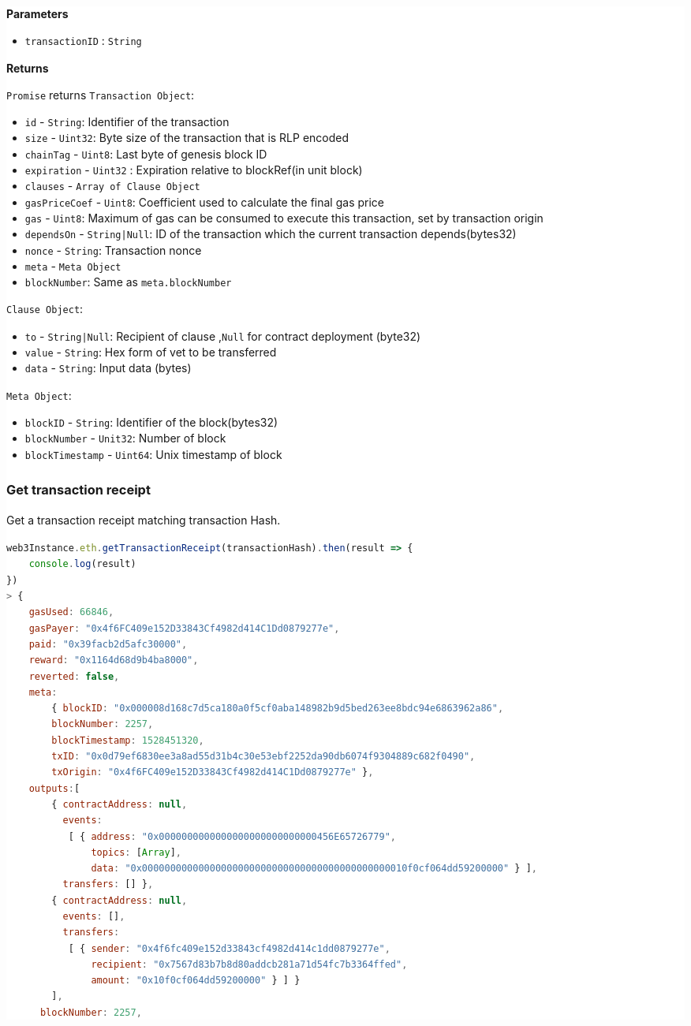 **Parameters**

- `transactionID` : `String`

**Returns**
 
`Promise` returns `Transaction Object`:

+ `id` - `String`: Identifier of the transaction
+ `size` - `Uint32`: Byte size of the transaction that is RLP encoded
+ `chainTag` - `Uint8`: Last byte of genesis block ID  
+ `expiration` - `Uint32` : Expiration relative to blockRef(in unit block)
+ `clauses` - `Array of Clause Object` 
+ `gasPriceCoef` - `Uint8`: Coefficient used to calculate the final gas price
+ `gas`  - `Uint8`: Maximum of gas can be consumed to execute this transaction, set by transaction origin
+ `dependsOn` - `String|Null`: ID of the transaction which the current transaction depends(bytes32)
+ `nonce` - `String`: Transaction nonce
+ `meta` - `Meta Object`
+ `blockNumber`: Same as `meta.blockNumber`

`Clause Object`:

+ `to` - `String|Null`: Recipient of clause ,`Null` for contract deployment (byte32) 
+ `value` - `String`: Hex form of vet to be transferred
+ `data` - `String`: Input data (bytes)

`Meta Object`:

+ `blockID` - `String`: Identifier of the block(bytes32)
+ `blockNumber` - `Unit32`: Number of block 
+ `blockTimestamp` - `Uint64`: Unix timestamp of block

### Get transaction receipt

Get a transaction receipt matching transaction Hash.

``` javascript
web3Instance.eth.getTransactionReceipt(transactionHash).then(result => {
	console.log(result)
})
> { 
    gasUsed: 66846,
    gasPayer: "0x4f6FC409e152D33843Cf4982d414C1Dd0879277e",
    paid: "0x39facb2d5afc30000",
    reward: "0x1164d68d9b4ba8000",
    reverted: false,
    meta:
        { blockID: "0x000008d168c7d5ca180a0f5cf0aba148982b9d5bed263ee8bdc94e6863962a86",
        blockNumber: 2257,
        blockTimestamp: 1528451320,
        txID: "0x0d79ef6830ee3a8ad55d31b4c30e53ebf2252da90db6074f9304889c682f0490",
        txOrigin: "0x4f6FC409e152D33843Cf4982d414C1Dd0879277e" },
    outputs:[
        { contractAddress: null,
          events:
           [ { address: "0x0000000000000000000000000000456E65726779",
               topics: [Array],
               data: "0x00000000000000000000000000000000000000000000010f0cf064dd59200000" } ],
          transfers: [] },
        { contractAddress: null,
          events: [],
          transfers:
           [ { sender: "0x4f6fc409e152d33843cf4982d414c1dd0879277e",
               recipient: "0x7567d83b7b8d80addcb281a71d54fc7b3364ffed",
               amount: "0x10f0cf064dd59200000" } ] }
        ],
      blockNumber: 2257,
```